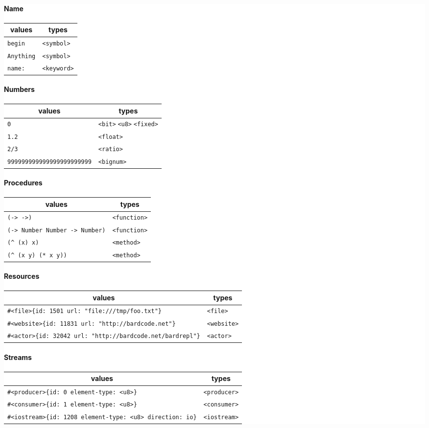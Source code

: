 #### Name

| values | types |
| --- | ------------------------- |
| `begin` | `<symbol>` |
| `Anything` | `<symbol>` |
| `name:` | `<keyword>` |

#### Numbers

| values | types |
| --- | ------------------------- |
| `0` | `<bit>` `<u8>` `<fixed>` |
| `1.2` | `<float>` |
| `2/3` | `<ratio>` |
| `999999999999999999999999` | `<bignum>` |

#### Procedures

| values | types |
| --- | ------------------------- |
| `(-> ->)` | `<function>` |
| `(-> Number Number -> Number)` | `<function>` |
| `(^ (x) x)` | `<method>` |
| `(^ (x y) (* x y))` | `<method>` |

#### Resources

| values | types |
| --- | ------------------------- |
| `#<file>{id: 1501 url: "file:///tmp/foo.txt"}` | `<file>` |
| `#<website>{id: 11831 url: "http://bardcode.net"}` | `<website>` |
| `#<actor>{id: 32042 url: "http://bardcode.net/bardrepl"}` | `<actor>` |

#### Streams

| values | types |
| --- | ------------------------- |
| `#<producer>{id: 0 element-type: <u8>}` | `<producer>` |
| `#<consumer>{id: 1 element-type: <u8>}` | `<consumer>` |
| `#<iostream>{id: 1208 element-type: <u8> direction: io}` | `<iostream>` |

